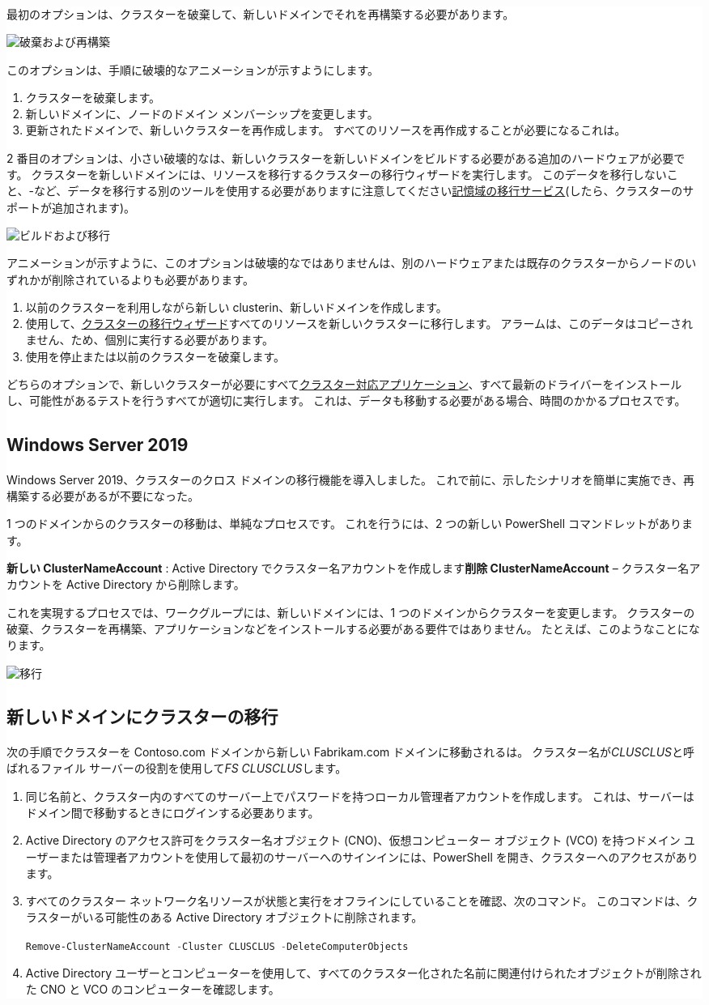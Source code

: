 最初のオプションは、クラスターを破棄して、新しいドメインでそれを再構築する必要があります。

![破棄および再構築](media/Cross-Domain-Cluster-Migration/Cross-Cluster-Domain-Migration-1.gif)

このオプションは、手順に破壊的なアニメーションが示すようにします。

1. クラスターを破棄します。
2. 新しいドメインに、ノードのドメイン メンバーシップを変更します。
3. 更新されたドメインで、新しいクラスターを再作成します。  すべてのリソースを再作成することが必要になるこれは。

2 番目のオプションは、小さい破壊的なは、新しいクラスターを新しいドメインをビルドする必要がある追加のハードウェアが必要です。  クラスターを新しいドメインには、リソースを移行するクラスターの移行ウィザードを実行します。 このデータを移行しないこと、-など、データを移行する別のツールを使用する必要がありますに注意してください[記憶域の移行サービス](../storage/storage-migration-service/overview.md)(したら、クラスターのサポートが追加されます)。

![ビルドおよび移行](media/Cross-Domain-Cluster-Migration/Cross-Cluster-Domain-Migration-2.gif)

アニメーションが示すように、このオプションは破壊的なではありませんは、別のハードウェアまたは既存のクラスターからノードのいずれかが削除されているよりも必要があります。

1. 以前のクラスターを利用しながら新しい clusterin、新しいドメインを作成します。
2. 使用して、[クラスターの移行ウィザード](https://docs.microsoft.com/previous-versions/windows/it-pro/windows-server-2008-R2-and-2008/cc754481(v=ws.10))すべてのリソースを新しいクラスターに移行します。 アラームは、このデータはコピーされません、ため、個別に実行する必要があります。
3. 使用を停止または以前のクラスターを破棄します。

どちらのオプションで、新しいクラスターが必要にすべて[クラスター対応アプリケーション](https://technet.microsoft.com/aa369082(v=vs.90))、すべて最新のドライバーをインストールし、可能性があるテストを行うすべてが適切に実行します。  これは、データも移動する必要がある場合、時間のかかるプロセスです。

## <a name="windows-server-2019"></a>Windows Server 2019

Windows Server 2019、クラスターのクロス ドメインの移行機能を導入しました。  これで前に、示したシナリオを簡単に実施でき、再構築する必要があるが不要になった。  

1 つのドメインからのクラスターの移動は、単純なプロセスです。 これを行うには、2 つの新しい PowerShell コマンドレットがあります。

**新しい ClusterNameAccount** : Active Directory でクラスター名アカウントを作成します**削除 ClusterNameAccount** – クラスター名アカウントを Active Directory から削除します。

これを実現するプロセスでは、ワークグループには、新しいドメインには、1 つのドメインからクラスターを変更します。  クラスターの破棄、クラスターを再構築、アプリケーションなどをインストールする必要がある要件ではありません。 たとえば、このようなことになります。

![移行](media/Cross-Domain-Cluster-Migration/Cross-Cluster-Domain-Migration-3.gif)

## <a name="migrating-a-cluster-to-a-new-domain"></a>新しいドメインにクラスターの移行

次の手順でクラスターを Contoso.com ドメインから新しい Fabrikam.com ドメインに移動されるは。  クラスター名が*CLUSCLUS*と呼ばれるファイル サーバーの役割を使用して*FS CLUSCLUS*します。

1. 同じ名前と、クラスター内のすべてのサーバー上でパスワードを持つローカル管理者アカウントを作成します。  これは、サーバーはドメイン間で移動するときにログインする必要あります。
2. Active Directory のアクセス許可をクラスター名オブジェクト (CNO)、仮想コンピューター オブジェクト (VCO) を持つドメイン ユーザーまたは管理者アカウントを使用して最初のサーバーへのサインインには、PowerShell を開き、クラスターへのアクセスがあります。
3. すべてのクラスター ネットワーク名リソースが状態と実行をオフラインにしていることを確認、次のコマンド。  このコマンドは、クラスターがいる可能性のある Active Directory オブジェクトに削除されます。

   ```PowerShell
   Remove-ClusterNameAccount -Cluster CLUSCLUS -DeleteComputerObjects
   ```
4. Active Directory ユーザーとコンピューターを使用して、すべてのクラスター化された名前に関連付けられたオブジェクトが削除された CNO と VCO のコンピューターを確認します。
